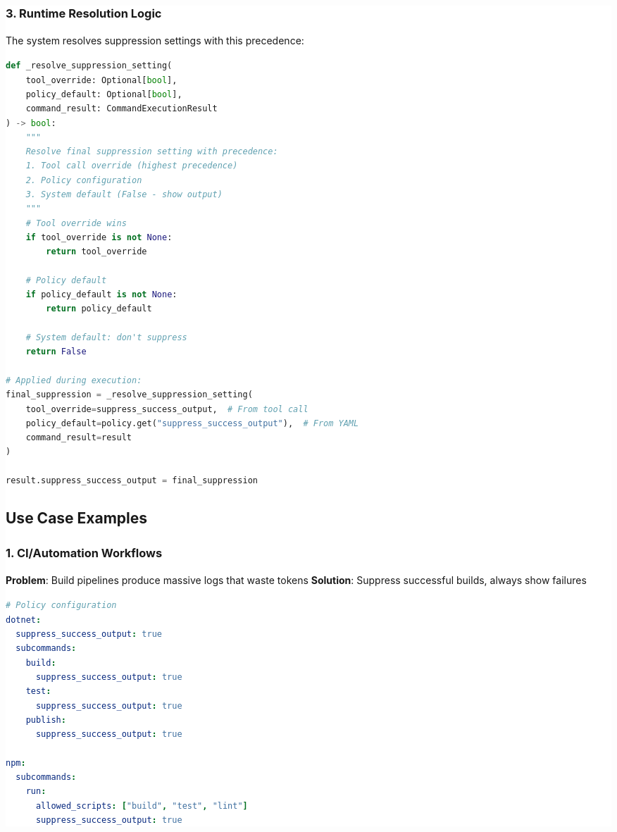 ### 3. Runtime Resolution Logic

The system resolves suppression settings with this precedence:

```python
def _resolve_suppression_setting(
    tool_override: Optional[bool],
    policy_default: Optional[bool],
    command_result: CommandExecutionResult
) -> bool:
    """
    Resolve final suppression setting with precedence:
    1. Tool call override (highest precedence)
    2. Policy configuration
    3. System default (False - show output)
    """
    # Tool override wins
    if tool_override is not None:
        return tool_override
    
    # Policy default
    if policy_default is not None:
        return policy_default
    
    # System default: don't suppress
    return False

# Applied during execution:
final_suppression = _resolve_suppression_setting(
    tool_override=suppress_success_output,  # From tool call
    policy_default=policy.get("suppress_success_output"),  # From YAML
    command_result=result
)

result.suppress_success_output = final_suppression
```

## Use Case Examples

### 1. CI/Automation Workflows

**Problem**: Build pipelines produce massive logs that waste tokens
**Solution**: Suppress successful builds, always show failures

```yaml
# Policy configuration
dotnet:
  suppress_success_output: true
  subcommands:
    build:
      suppress_success_output: true
    test:
      suppress_success_output: true
    publish:
      suppress_success_output: true

npm:
  subcommands:
    run:
      allowed_scripts: ["build", "test", "lint"]
      suppress_success_output: true
```
